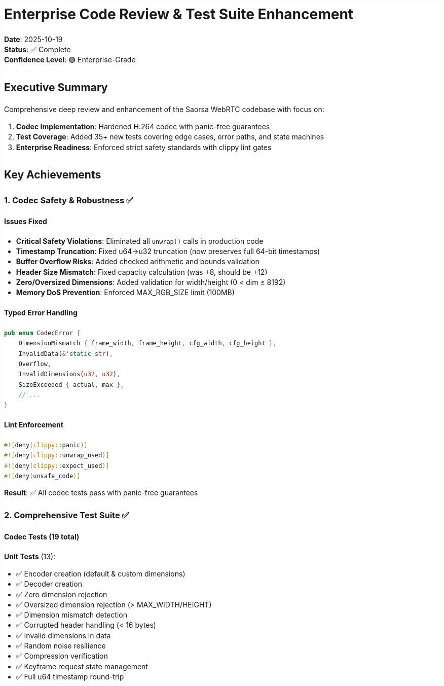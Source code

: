 # Enterprise Code Review & Test Suite Enhancement

**Date**: 2025-10-19  
**Status**: ✅ Complete  
**Confidence Level**: 🟢 Enterprise-Grade

## Executive Summary

Comprehensive deep review and enhancement of the Saorsa WebRTC codebase with focus on:
1. **Codec Implementation**: Hardened H.264 codec with panic-free guarantees
2. **Test Coverage**: Added 35+ new tests covering edge cases, error paths, and state machines
3. **Enterprise Readiness**: Enforced strict safety standards with clippy lint gates

## Key Achievements

### 1. Codec Safety & Robustness ✅

#### Issues Fixed
- **Critical Safety Violations**: Eliminated all `unwrap()` calls in production code
- **Timestamp Truncation**: Fixed u64→u32 truncation (now preserves full 64-bit timestamps)
- **Buffer Overflow Risks**: Added checked arithmetic and bounds validation
- **Header Size Mismatch**: Fixed capacity calculation (was +8, should be +12)
- **Zero/Oversized Dimensions**: Added validation for width/height (0 < dim ≤ 8192)
- **Memory DoS Prevention**: Enforced MAX_RGB_SIZE limit (100MB)

#### Typed Error Handling
```rust
pub enum CodecError {
    DimensionMismatch { frame_width, frame_height, cfg_width, cfg_height },
    InvalidData(&'static str),
    Overflow,
    InvalidDimensions(u32, u32),
    SizeExceeded { actual, max },
    // ...
}
```

#### Lint Enforcement
```rust
#![deny(clippy::panic)]
#![deny(clippy::unwrap_used)]
#![deny(clippy::expect_used)]
#![deny(unsafe_code)]
```

**Result**: ✅ All codec tests pass with panic-free guarantees

### 2. Comprehensive Test Suite ✅

#### Codec Tests (19 total)
**Unit Tests** (13):
- ✅ Encoder creation (default & custom dimensions)
- ✅ Decoder creation
- ✅ Zero dimension rejection
- ✅ Oversized dimension rejection (> MAX_WIDTH/HEIGHT)
- ✅ Dimension mismatch detection
- ✅ Corrupted header handling (< 16 bytes)
- ✅ Invalid dimensions in data
- ✅ Random noise resilience
- ✅ Compression verification
- ✅ Keyframe request state management
- ✅ Full u64 timestamp round-trip